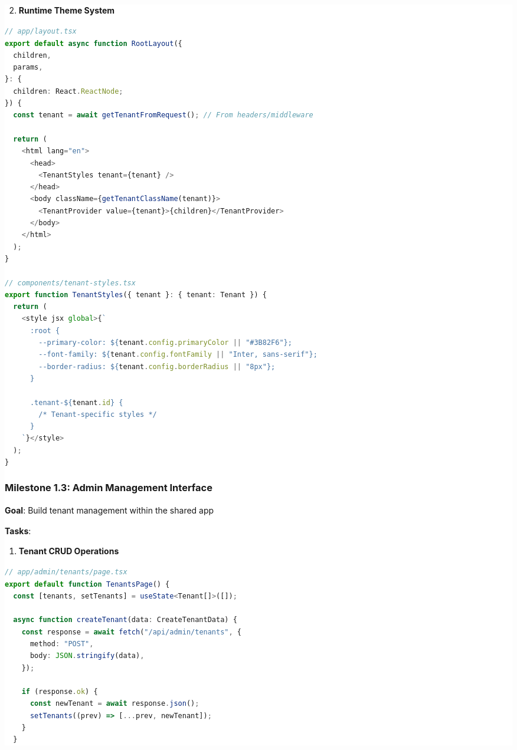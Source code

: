 2. **Runtime Theme System**

```typescript
// app/layout.tsx
export default async function RootLayout({
  children,
  params,
}: {
  children: React.ReactNode;
}) {
  const tenant = await getTenantFromRequest(); // From headers/middleware

  return (
    <html lang="en">
      <head>
        <TenantStyles tenant={tenant} />
      </head>
      <body className={getTenantClassName(tenant)}>
        <TenantProvider value={tenant}>{children}</TenantProvider>
      </body>
    </html>
  );
}

// components/tenant-styles.tsx
export function TenantStyles({ tenant }: { tenant: Tenant }) {
  return (
    <style jsx global>{`
      :root {
        --primary-color: ${tenant.config.primaryColor || "#3B82F6"};
        --font-family: ${tenant.config.fontFamily || "Inter, sans-serif"};
        --border-radius: ${tenant.config.borderRadius || "8px"};
      }

      .tenant-${tenant.id} {
        /* Tenant-specific styles */
      }
    `}</style>
  );
}
```

### Milestone 1.3: Admin Management Interface

**Goal**: Build tenant management within the shared app

**Tasks**:

1. **Tenant CRUD Operations**

```typescript
// app/admin/tenants/page.tsx
export default function TenantsPage() {
  const [tenants, setTenants] = useState<Tenant[]>([]);

  async function createTenant(data: CreateTenantData) {
    const response = await fetch("/api/admin/tenants", {
      method: "POST",
      body: JSON.stringify(data),
    });

    if (response.ok) {
      const newTenant = await response.json();
      setTenants((prev) => [...prev, newTenant]);
    }
  }
```